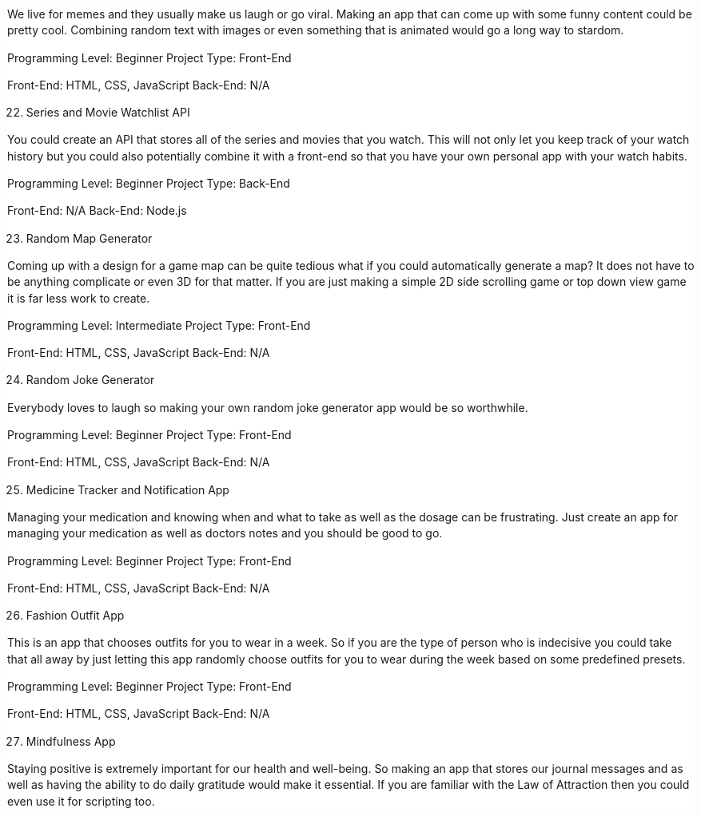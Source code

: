 We live for memes and they usually make us laugh or go viral. Making an app that can come up with some funny content could be pretty cool. Combining random text with images or even something that is animated would go a long way to stardom.

Programming Level: Beginner Project Type: Front-End

Front-End: HTML, CSS, JavaScript Back-End: N/A

22. Series and Movie Watchlist API

You could create an API that stores all of the series and movies that you watch. This will not only let you keep track of your watch history but you could also potentially combine it with a front-end so that you have your own personal app with your watch habits.

Programming Level: Beginner Project Type: Back-End

Front-End: N/A Back-End: Node.js

23. Random Map Generator

Coming up with a design for a game map can be quite tedious what if you could automatically generate a map? It does not have to be anything complicate or even 3D for that matter. If you are just making a simple 2D side scrolling game or top down view game it is far less work to create.

Programming Level: Intermediate Project Type: Front-End

Front-End: HTML, CSS, JavaScript Back-End: N/A

24. Random Joke Generator

Everybody loves to laugh so making your own random joke generator app would be so worthwhile.

Programming Level: Beginner Project Type: Front-End

Front-End: HTML, CSS, JavaScript Back-End: N/A

25. Medicine Tracker and Notification App

Managing your medication and knowing when and what to take as well as the dosage can be frustrating. Just create an app for managing your medication as well as doctors notes and you should be good to go.

Programming Level: Beginner Project Type: Front-End

Front-End: HTML, CSS, JavaScript Back-End: N/A

26. Fashion Outfit App

This is an app that chooses outfits for you to wear in a week. So if you are the type of person who is indecisive you could take that all away by just letting this app randomly choose outfits for you to wear during the week based on some predefined presets.

Programming Level: Beginner Project Type: Front-End

Front-End: HTML, CSS, JavaScript Back-End: N/A

27. Mindfulness App

Staying positive is extremely important for our health and well-being. So making an app that stores our journal messages and as well as having the ability to do daily gratitude would make it essential. If you are familiar with the Law of Attraction then you could even use it for scripting too.
